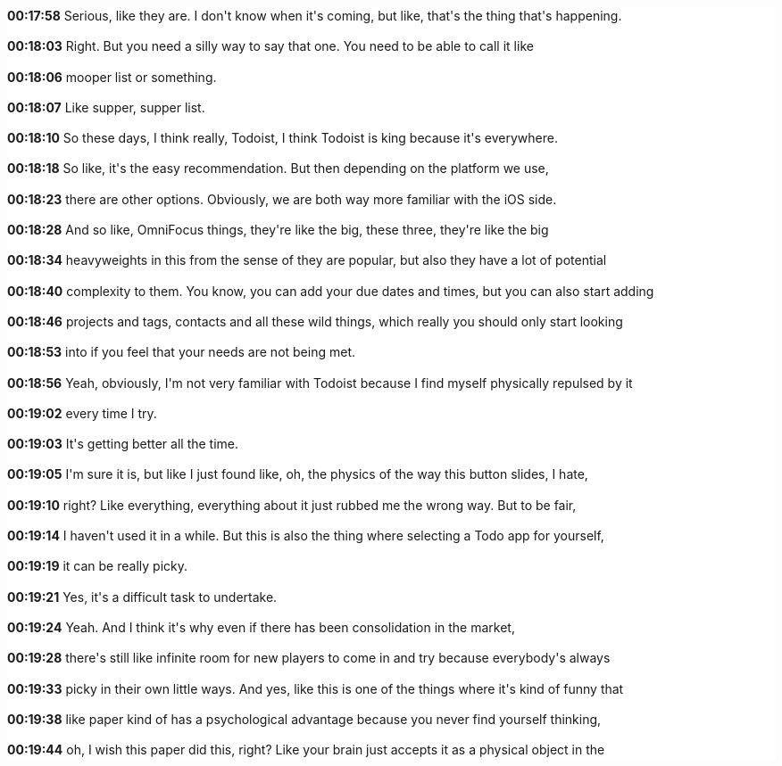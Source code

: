 **00:17:58** Serious, like they are. I don't know when it's coming, but like, that's the thing that's happening.

**00:18:03** Right. But you need a silly way to say that one. You need to be able to call it like

**00:18:06** mooper list or something.

**00:18:07** Like supper, supper list.

**00:18:10** So these days, I think really, Todoist, I think Todoist is king because it's everywhere.

**00:18:18** So like, it's the easy recommendation. But then depending on the platform we use,

**00:18:23** there are other options. Obviously, we are both way more familiar with the iOS side.

**00:18:28** And so like, OmniFocus things, they're like the big, these three, they're like the big

**00:18:34** heavyweights in this from the sense of they are popular, but also they have a lot of potential

**00:18:40** complexity to them. You know, you can add your due dates and times, but you can also start adding

**00:18:46** projects and tags, contacts and all these wild things, which really you should only start looking

**00:18:53** into if you feel that your needs are not being met.

**00:18:56** Yeah, obviously, I'm not very familiar with Todoist because I find myself physically repulsed by it

**00:19:02** every time I try.

**00:19:03** It's getting better all the time.

**00:19:05** I'm sure it is, but like I just found like, oh, the physics of the way this button slides, I hate,

**00:19:10** right? Like everything, everything about it just rubbed me the wrong way. But to be fair,

**00:19:14** I haven't used it in a while. But this is also the thing where selecting a Todo app for yourself,

**00:19:19** it can be really picky.

**00:19:21** Yes, it's a difficult task to undertake.

**00:19:24** Yeah. And I think it's why even if there has been consolidation in the market,

**00:19:28** there's still like infinite room for new players to come in and try because everybody's always

**00:19:33** picky in their own little ways. And yes, like this is one of the things where it's kind of funny that

**00:19:38** like paper kind of has a psychological advantage because you never find yourself thinking,

**00:19:44** oh, I wish this paper did this, right? Like your brain just accepts it as a physical object in the
